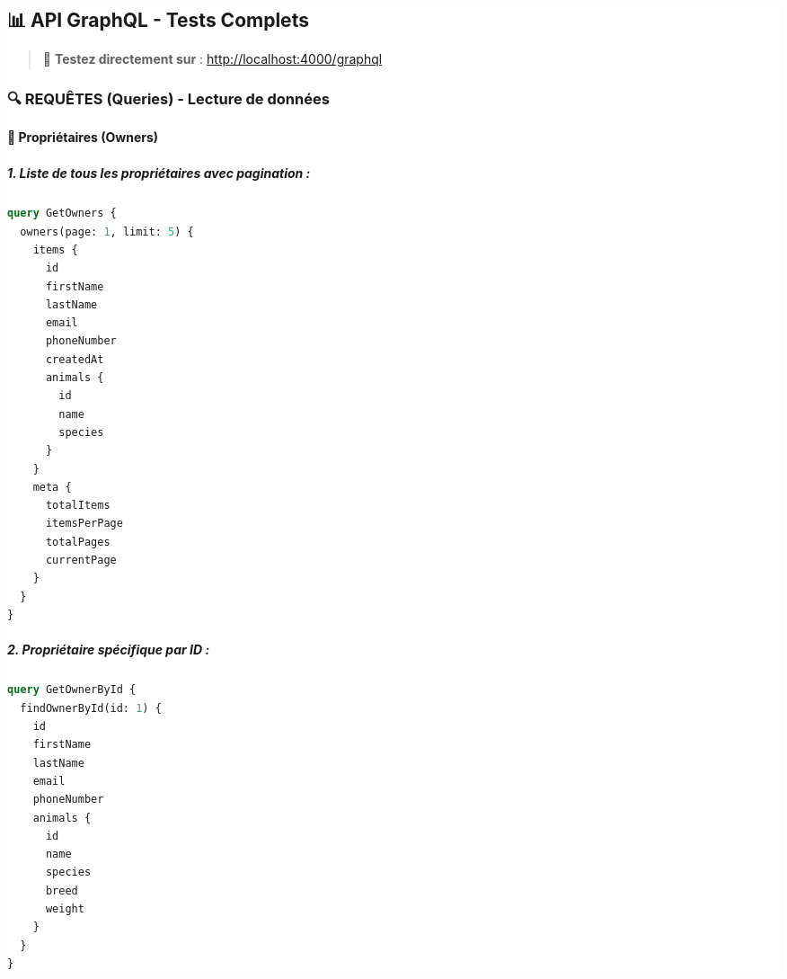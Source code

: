 ## 📊 API GraphQL - Tests Complets

> 🚀 **Testez directement sur** : [http://localhost:4000/graphql](http://localhost:4000/graphql)

### 🔍 REQUÊTES (Queries) - Lecture de données

#### 👥 **Propriétaires (Owners)**

##### 1. Liste de tous les propriétaires avec pagination :

```graphql
query GetOwners {
  owners(page: 1, limit: 5) {
    items {
      id
      firstName
      lastName
      email
      phoneNumber
      createdAt
      animals {
        id
        name
        species
      }
    }
    meta {
      totalItems
      itemsPerPage
      totalPages
      currentPage
    }
  }
}
```

##### 2. Propriétaire spécifique par ID :

```graphql
query GetOwnerById {
  findOwnerById(id: 1) {
    id
    firstName
    lastName
    email
    phoneNumber
    animals {
      id
      name
      species
      breed
      weight
    }
  }
}
```
